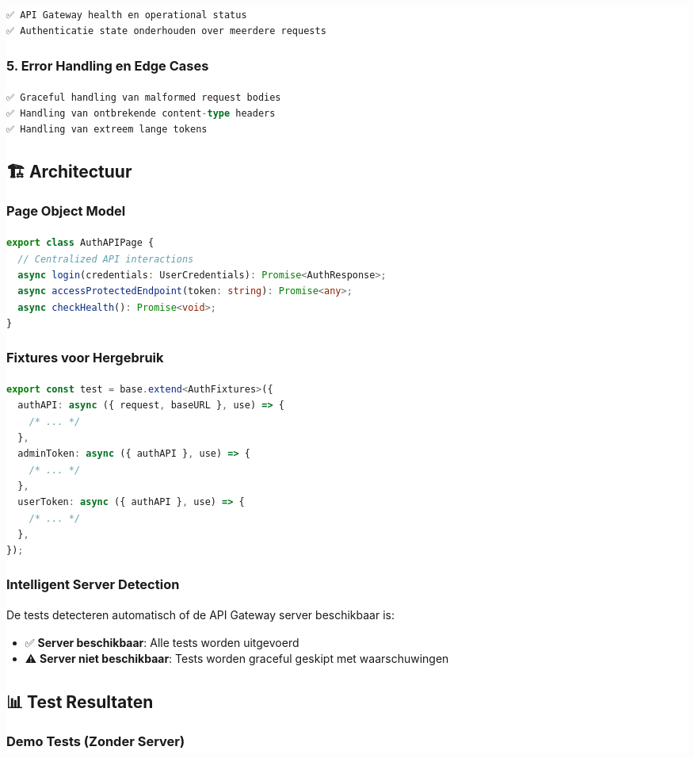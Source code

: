 ```typescript
✅ API Gateway health en operational status
✅ Authenticatie state onderhouden over meerdere requests
```

### 5. Error Handling en Edge Cases

```typescript
✅ Graceful handling van malformed request bodies
✅ Handling van ontbrekende content-type headers
✅ Handling van extreem lange tokens
```

## 🏗️ Architectuur

### Page Object Model

```typescript
export class AuthAPIPage {
  // Centralized API interactions
  async login(credentials: UserCredentials): Promise<AuthResponse>;
  async accessProtectedEndpoint(token: string): Promise<any>;
  async checkHealth(): Promise<void>;
}
```

### Fixtures voor Hergebruik

```typescript
export const test = base.extend<AuthFixtures>({
  authAPI: async ({ request, baseURL }, use) => {
    /* ... */
  },
  adminToken: async ({ authAPI }, use) => {
    /* ... */
  },
  userToken: async ({ authAPI }, use) => {
    /* ... */
  },
});
```

### Intelligent Server Detection

De tests detecteren automatisch of de API Gateway server beschikbaar is:

- ✅ **Server beschikbaar**: Alle tests worden uitgevoerd
- ⚠️ **Server niet beschikbaar**: Tests worden graceful geskipt met waarschuwingen

## 📊 Test Resultaten

### Demo Tests (Zonder Server)
